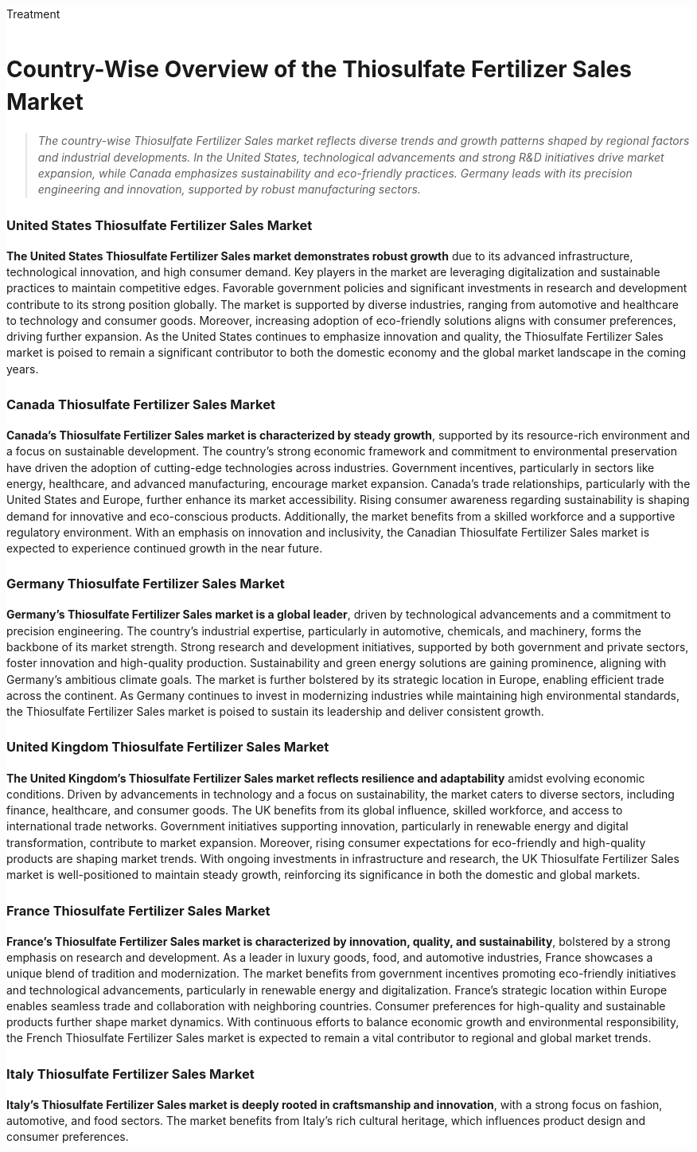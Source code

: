 Treatment</li></ul><h1><span class="">Country-Wise Overview of the Thiosulfate Fertilizer Sales Market<br /></span></h1><blockquote><p><em><span class="">The country-wise Thiosulfate Fertilizer Sales market reflects diverse trends and growth patterns shaped by regional factors and industrial developments. In the United States, technological advancements and strong R&amp;D initiatives drive market expansion, while Canada emphasizes sustainability and eco-friendly practices. Germany leads with its precision engineering and innovation, supported by robust manufacturing sectors.</span></em></p></blockquote><h3><strong>United States Thiosulfate Fertilizer Sales Market</strong></h3><p><strong>The United States Thiosulfate Fertilizer Sales market demonstrates robust growth</strong> due to its advanced infrastructure, technological innovation, and high consumer demand. Key players in the market are leveraging digitalization and sustainable practices to maintain competitive edges. Favorable government policies and significant investments in research and development contribute to its strong position globally. The market is supported by diverse industries, ranging from automotive and healthcare to technology and consumer goods. Moreover, increasing adoption of eco-friendly solutions aligns with consumer preferences, driving further expansion. As the United States continues to emphasize innovation and quality, the Thiosulfate Fertilizer Sales market is poised to remain a significant contributor to both the domestic economy and the global market landscape in the coming years.</p><h3><strong>Canada Thiosulfate Fertilizer Sales Market</strong></h3><p><strong>Canada&rsquo;s Thiosulfate Fertilizer Sales market is characterized by steady growth</strong>, supported by its resource-rich environment and a focus on sustainable development. The country&rsquo;s strong economic framework and commitment to environmental preservation have driven the adoption of cutting-edge technologies across industries. Government incentives, particularly in sectors like energy, healthcare, and advanced manufacturing, encourage market expansion. Canada&rsquo;s trade relationships, particularly with the United States and Europe, further enhance its market accessibility. Rising consumer awareness regarding sustainability is shaping demand for innovative and eco-conscious products. Additionally, the market benefits from a skilled workforce and a supportive regulatory environment. With an emphasis on innovation and inclusivity, the Canadian Thiosulfate Fertilizer Sales market is expected to experience continued growth in the near future.</p><h3><strong>Germany Thiosulfate Fertilizer Sales Market</strong></h3><p><strong>Germany&rsquo;s Thiosulfate Fertilizer Sales market is a global leader</strong>, driven by technological advancements and a commitment to precision engineering. The country&rsquo;s industrial expertise, particularly in automotive, chemicals, and machinery, forms the backbone of its market strength. Strong research and development initiatives, supported by both government and private sectors, foster innovation and high-quality production. Sustainability and green energy solutions are gaining prominence, aligning with Germany&rsquo;s ambitious climate goals. The market is further bolstered by its strategic location in Europe, enabling efficient trade across the continent. As Germany continues to invest in modernizing industries while maintaining high environmental standards, the Thiosulfate Fertilizer Sales market is poised to sustain its leadership and deliver consistent growth.</p><h3><strong>United Kingdom Thiosulfate Fertilizer Sales Market</strong></h3><p><strong>The United Kingdom&rsquo;s Thiosulfate Fertilizer Sales market reflects resilience and adaptability</strong> amidst evolving economic conditions. Driven by advancements in technology and a focus on sustainability, the market caters to diverse sectors, including finance, healthcare, and consumer goods. The UK benefits from its global influence, skilled workforce, and access to international trade networks. Government initiatives supporting innovation, particularly in renewable energy and digital transformation, contribute to market expansion. Moreover, rising consumer expectations for eco-friendly and high-quality products are shaping market trends. With ongoing investments in infrastructure and research, the UK Thiosulfate Fertilizer Sales market is well-positioned to maintain steady growth, reinforcing its significance in both the domestic and global markets.</p><h3><strong>France Thiosulfate Fertilizer Sales Market</strong></h3><p><strong>France&rsquo;s Thiosulfate Fertilizer Sales market is characterized by innovation, quality, and sustainability</strong>, bolstered by a strong emphasis on research and development. As a leader in luxury goods, food, and automotive industries, France showcases a unique blend of tradition and modernization. The market benefits from government incentives promoting eco-friendly initiatives and technological advancements, particularly in renewable energy and digitalization. France&rsquo;s strategic location within Europe enables seamless trade and collaboration with neighboring countries. Consumer preferences for high-quality and sustainable products further shape market dynamics. With continuous efforts to balance economic growth and environmental responsibility, the French Thiosulfate Fertilizer Sales market is expected to remain a vital contributor to regional and global market trends.</p><h3><strong>Italy Thiosulfate Fertilizer Sales Market</strong></h3><p><strong>Italy&rsquo;s Thiosulfate Fertilizer Sales market is deeply rooted in craftsmanship and innovation</strong>, with a strong focus on fashion, automotive, and food sectors. The market benefits from Italy&rsquo;s rich cultural heritage, which influences product design and consumer preferences.